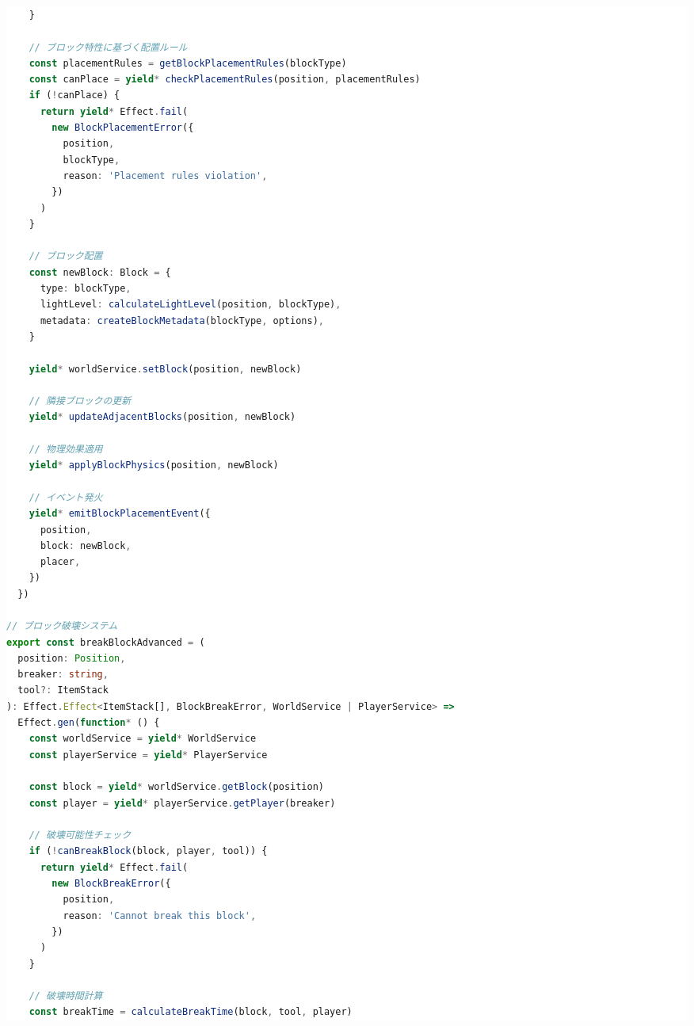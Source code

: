 ```typescript
    }

    // ブロック特性に基づく配置ルール
    const placementRules = getBlockPlacementRules(blockType)
    const canPlace = yield* checkPlacementRules(position, placementRules)
    if (!canPlace) {
      return yield* Effect.fail(
        new BlockPlacementError({
          position,
          blockType,
          reason: 'Placement rules violation',
        })
      )
    }

    // ブロック配置
    const newBlock: Block = {
      type: blockType,
      lightLevel: calculateLightLevel(position, blockType),
      metadata: createBlockMetadata(blockType, options),
    }

    yield* worldService.setBlock(position, newBlock)

    // 隣接ブロックの更新
    yield* updateAdjacentBlocks(position, newBlock)

    // 物理効果適用
    yield* applyBlockPhysics(position, newBlock)

    // イベント発火
    yield* emitBlockPlacementEvent({
      position,
      block: newBlock,
      placer,
    })
  })

// ブロック破壊システム
export const breakBlockAdvanced = (
  position: Position,
  breaker: string,
  tool?: ItemStack
): Effect.Effect<ItemStack[], BlockBreakError, WorldService | PlayerService> =>
  Effect.gen(function* () {
    const worldService = yield* WorldService
    const playerService = yield* PlayerService

    const block = yield* worldService.getBlock(position)
    const player = yield* playerService.getPlayer(breaker)

    // 破壊可能性チェック
    if (!canBreakBlock(block, player, tool)) {
      return yield* Effect.fail(
        new BlockBreakError({
          position,
          reason: 'Cannot break this block',
        })
      )
    }

    // 破壊時間計算
    const breakTime = calculateBreakTime(block, tool, player)
```